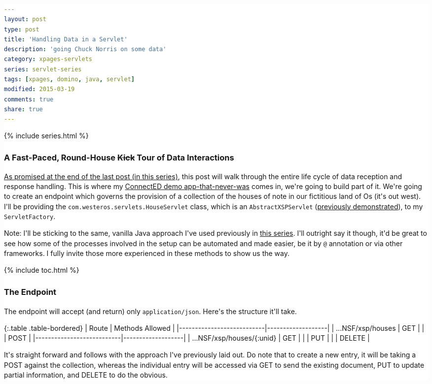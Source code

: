 ```yaml
---
layout: post
type: post
title: 'Handling Data in a Servlet'
description: 'going Chuck Norris on some data'
category: xpages-servlets
series: servlet-series
tags: [xpages, domino, java, servlet]
modified: 2015-03-19
comments: true
share: true
---
```


{% include series.html %}

### A Fast-Paced, Round-House <s>Kick</s> Tour of Data Interactions

[As promised at the end of the last post (in this series)](/xpages-servlets/servlet-handling-requests/), this post will walk through the entire life cycle of data reception and response handling. This is where my [ConnectED demo app-that-never-was](/self-promotion/a-chalk-talk-talk/) comes in, we're going to build part of it. We're going to create an endpoint which governs the provision of a collection of the houses of note in our fictitious land of Os (it's out west). I'll be providing the `com.westeros.servlets.HouseServlet` class, which is an `AbstractXSPServlet` ([previously demonstrated](/xpages-servlets/servlet-intro-and-flavors/#flavors-of-servlets)), to my `ServletFactory`.

Note: I'll be sticking to the same, vanilla Java approach I've used previously in [this series](/servlet-series). I'll outright say it though, it'd be great to see how some of the processes involved in the setup can be automated and made easier, be it by `@` annotation or via other frameworks. I fully invite those more experienced in these methods to show us the way.

{% include toc.html %}

### The Endpoint

The endpoint will accept (and return) only `application/json`. Here's the structure it'll take.

{:.table .table-bordered}
| Route | Methods Allowed |
|---------------------------|-------------------|
| ...NSF/xsp/houses | GET |
| | POST |
|---------------------------|-------------------|
| ...NSF/xsp/houses/{:unid} | GET |
| | PUT |
| | DELETE |

It's straight forward and follows with the approach I've previously laid out. Do note that to create a new entry, it will be taking a POST against the collection, whereas the individual entry will be accessed via GET to send the existing document, PUT to update partial information, and DELETE to do the obvious.
